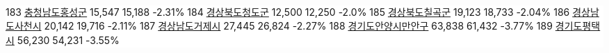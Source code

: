   <tr class="item">
    <td>183</td>
    <td><a href="/apt/충청남도홍성군">충청남도홍성군</a></td>
    <td>15,547</td>
    <td>15,188</td>
    <td>-2.31%</td>
  </tr>

  <tr class="item">
    <td>184</td>
    <td><a href="/apt/경상북도청도군">경상북도청도군</a></td>
    <td>12,500</td>
    <td>12,250</td>
    <td>-2.0%</td>
  </tr>

  <tr class="item">
    <td>185</td>
    <td><a href="/apt/경상북도칠곡군">경상북도칠곡군</a></td>
    <td>19,123</td>
    <td>18,733</td>
    <td>-2.04%</td>
  </tr>

  <tr class="item">
    <td>186</td>
    <td><a href="/apt/경상남도사천시">경상남도사천시</a></td>
    <td>20,142</td>
    <td>19,716</td>
    <td>-2.11%</td>
  </tr>

  <tr class="item">
    <td>187</td>
    <td><a href="/apt/경상남도거제시">경상남도거제시</a></td>
    <td>27,445</td>
    <td>26,824</td>
    <td>-2.27%</td>
  </tr>

  <tr class="item">
    <td>188</td>
    <td><a href="/apt/경기도안양시만안구">경기도안양시만안구</a></td>
    <td>63,838</td>
    <td>61,432</td>
    <td>-3.77%</td>
  </tr>

  <tr class="item">
    <td>189</td>
    <td><a href="/apt/경기도평택시">경기도평택시</a></td>
    <td>56,230</td>
    <td>54,231</td>
    <td>-3.55%</td>
  </tr>

